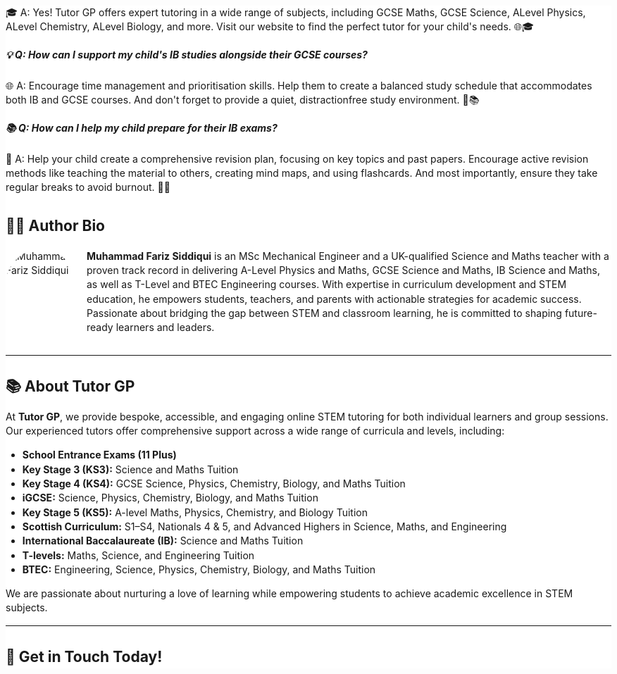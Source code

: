 <p>🎓 A: Yes! Tutor GP offers expert tutoring in a wide range of subjects, including GCSE Maths, GCSE Science, ALevel Physics, ALevel Chemistry, ALevel Biology, and more. Visit our website to find the perfect tutor for your child's needs. 🌐🎓</p>
<h5>💡 Q: How can I support my child's IB studies alongside their GCSE courses?</h5>
<p>🌐 A: Encourage time management and prioritisation skills. Help them to create a balanced study schedule that accommodates both IB and GCSE courses. And don't forget to provide a quiet, distractionfree study environment. 📅📚</p>
<h5>📚 Q: How can I help my child prepare for their IB exams?</h5>
<p>📅 A: Help your child create a comprehensive revision plan, focusing on key topics and past papers. Encourage active revision methods like teaching the material to others, creating mind maps, and using flashcards. And most importantly, ensure they take regular breaks to avoid burnout. 🧠📅</p>



## 👨‍🏫 Author Bio

<img src="https://tutorgp.github.io/blogs/images/TutorGP-Author-Siddiqui.jpg" alt="Muhammad Fariz Siddiqui" width="100" height="100" style="float:left;margin:0 15px 15px 0;border-radius:50%;">

**Muhammad Fariz Siddiqui** is an MSc Mechanical Engineer and a UK-qualified Science and Maths teacher with a proven track record in delivering A-Level Physics and Maths, GCSE Science and Maths, IB Science and Maths, as well as T-Level and BTEC Engineering courses. With expertise in curriculum development and STEM education, he empowers students, teachers, and parents with actionable strategies for academic success. Passionate about bridging the gap between STEM and classroom learning, he is committed to shaping future-ready learners and leaders.

<div style="clear:both;"></div>

---

## 📚 About Tutor GP

At **Tutor GP**, we provide bespoke, accessible, and engaging online STEM tutoring for both individual learners and group sessions. Our experienced tutors offer comprehensive support across a wide range of curricula and levels, including:

- **School Entrance Exams (11 Plus)**
- **Key Stage 3 (KS3):** Science and Maths Tuition
- **Key Stage 4 (KS4):** GCSE Science, Physics, Chemistry, Biology, and Maths Tuition
- **iGCSE:** Science, Physics, Chemistry, Biology, and Maths Tuition
- **Key Stage 5 (KS5):** A-level Maths, Physics, Chemistry, and Biology Tuition
- **Scottish Curriculum:** S1–S4, Nationals 4 & 5, and Advanced Highers in Science, Maths, and Engineering
- **International Baccalaureate (IB):** Science and Maths Tuition
- **T-levels:** Maths, Science, and Engineering Tuition
- **BTEC:** Engineering, Science, Physics, Chemistry, Biology, and Maths Tuition

We are passionate about nurturing a love of learning while empowering students to achieve academic excellence in STEM subjects.

---

## 🤙 Get in Touch Today!
